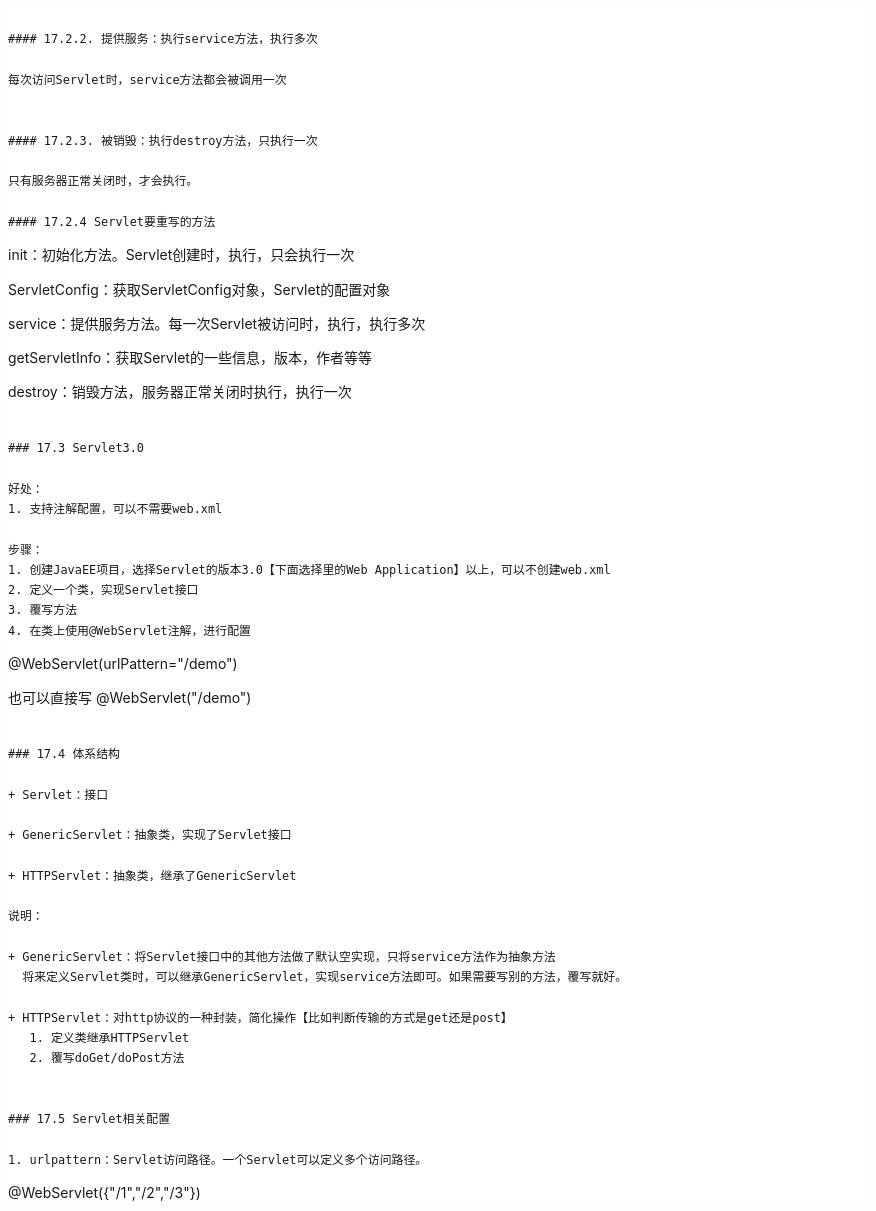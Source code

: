 ```

#### 17.2.2. 提供服务：执行service方法，执行多次

每次访问Servlet时，service方法都会被调用一次


#### 17.2.3. 被销毁：执行destroy方法，只执行一次

只有服务器正常关闭时，才会执行。

#### 17.2.4 Servlet要重写的方法

```
init：初始化方法。Servlet创建时，执行，只会执行一次

ServletConfig：获取ServletConfig对象，Servlet的配置对象

service：提供服务方法。每一次Servlet被访问时，执行，执行多次

getServletInfo：获取Servlet的一些信息，版本，作者等等

destroy：销毁方法，服务器正常关闭时执行，执行一次
```

### 17.3 Servlet3.0

好处：
1. 支持注解配置，可以不需要web.xml

步骤：
1. 创建JavaEE项目，选择Servlet的版本3.0【下面选择里的Web Application】以上，可以不创建web.xml
2. 定义一个类，实现Servlet接口
3. 覆写方法
4. 在类上使用@WebServlet注解，进行配置

```
@WebServlet(urlPattern="/demo")

也可以直接写
@WebServlet("/demo")
```

### 17.4 体系结构

+ Servlet：接口

+ GenericServlet：抽象类，实现了Servlet接口

+ HTTPServlet：抽象类，继承了GenericServlet

说明：

+ GenericServlet：将Servlet接口中的其他方法做了默认空实现，只将service方法作为抽象方法
  将来定义Servlet类时，可以继承GenericServlet，实现service方法即可。如果需要写别的方法，覆写就好。

+ HTTPServlet：对http协议的一种封装，简化操作【比如判断传输的方式是get还是post】
   1. 定义类继承HTTPServlet
   2. 覆写doGet/doPost方法


### 17.5 Servlet相关配置

1. urlpattern：Servlet访问路径。一个Servlet可以定义多个访问路径。
```
@WebServlet({"/1","/2","/3"})
```
```